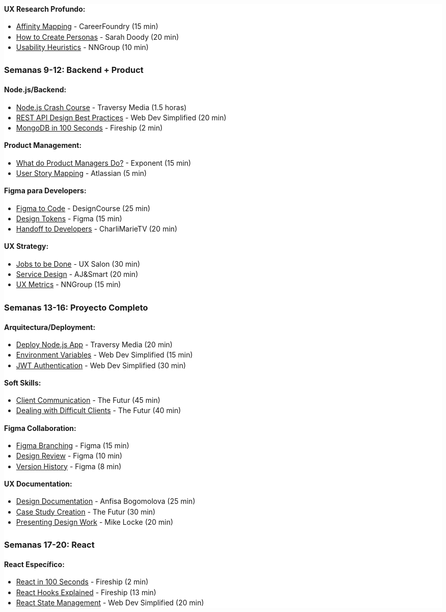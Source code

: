 **UX Research Profundo:**
- [Affinity Mapping](https://www.youtube.com/watch?v=VngcKdhKhu8) - CareerFoundry (15 min)
- [How to Create Personas](https://www.youtube.com/watch?v=GNvLpfXCge8) - Sarah Doody (20 min)
- [Usability Heuristics](https://www.youtube.com/watch?v=6Bw0n6Jvwxk) - NNGroup (10 min)

### **Semanas 9-12: Backend + Product**
**Node.js/Backend:**
- [Node.js Crash Course](https://www.youtube.com/watch?v=fBNz5xF-Kx4) - Traversy Media (1.5 horas)
- [REST API Design Best Practices](https://www.youtube.com/watch?v=1nHsnz_lMxk) - Web Dev Simplified (20 min)
- [MongoDB in 100 Seconds](https://www.youtube.com/watch?v=-bt_y4Loofg) - Fireship (2 min)

**Product Management:**
- [What do Product Managers Do?](https://www.youtube.com/watch?v=yUOC-Y0f5ZQ) - Exponent (15 min)
- [User Story Mapping](https://www.youtube.com/watch?v=k_5s-PPy5YE) - Atlassian (5 min)

**Figma para Developers:**
- [Figma to Code](https://www.youtube.com/watch?v=B242nuM3y2s) - DesignCourse (25 min)
- [Design Tokens](https://www.youtube.com/watch?v=MBxZtYmqAYI) - Figma (15 min)
- [Handoff to Developers](https://www.youtube.com/watch?v=B_4NxL4zS1w) - CharliMarieTV (20 min)

**UX Strategy:**
- [Jobs to be Done](https://www.youtube.com/watch?v=Stc0beAxavY) - UX Salon (30 min)
- [Service Design](https://www.youtube.com/watch?v=_Z1ktxZws1A) - AJ&Smart (20 min)
- [UX Metrics](https://www.youtube.com/watch?v=1qjFJ8OXazE) - NNGroup (15 min)

### **Semanas 13-16: Proyecto Completo**
**Arquitectura/Deployment:**
- [Deploy Node.js App](https://www.youtube.com/watch?v=l134cBAJCuc) - Traversy Media (20 min)
- [Environment Variables](https://www.youtube.com/watch?v=17UVejOw3zA) - Web Dev Simplified (15 min)
- [JWT Authentication](https://www.youtube.com/watch?v=mbsmsi7l3r4) - Web Dev Simplified (30 min)

**Soft Skills:**
- [Client Communication](https://www.youtube.com/watch?v=xJCB8grnHlU) - The Futur (45 min)
- [Dealing with Difficult Clients](https://www.youtube.com/watch?v=z8jJ8e75Sik) - The Futur (40 min)

**Figma Collaboration:**
- [Figma Branching](https://www.youtube.com/watch?v=StJnVhZFdnM) - Figma (15 min)
- [Design Review](https://www.youtube.com/watch?v=7QXpwYvjH9s) - Figma (10 min)
- [Version History](https://www.youtube.com/watch?v=hTz_1dmLGj0) - Figma (8 min)

**UX Documentation:**
- [Design Documentation](https://www.youtube.com/watch?v=RYDsHPP4qLY) - Anfisa Bogomolova (25 min)
- [Case Study Creation](https://www.youtube.com/watch?v=TdF4VEGBTxE) - The Futur (30 min)
- [Presenting Design Work](https://www.youtube.com/watch?v=Ml4QlZwQqpQ) - Mike Locke (20 min)

### **Semanas 17-20: React**
**React Específico:**
- [React in 100 Seconds](https://www.youtube.com/watch?v=Tn6-PIqc4UM) - Fireship (2 min)
- [React Hooks Explained](https://www.youtube.com/watch?v=TNhaISOUy6Q) - Fireship (13 min)
- [React State Management](https://www.youtube.com/watch?v=zpUMRsAO6-Y) - Web Dev Simplified (20 min)

